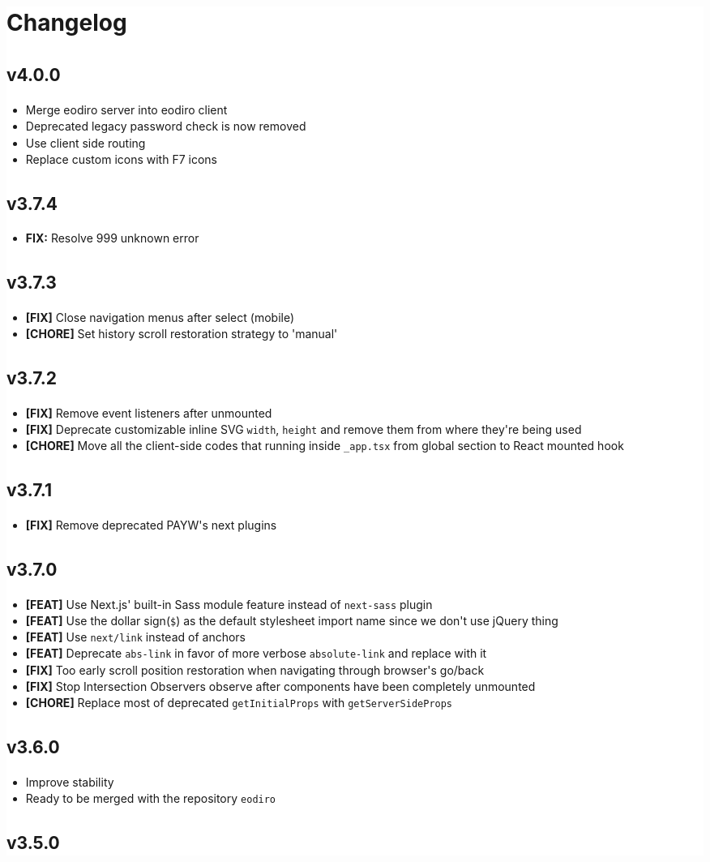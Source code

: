 # Changelog

## v4.0.0

- Merge eodiro server into eodiro client
- Deprecated legacy password check is now removed
- Use client side routing
- Replace custom icons with F7 icons

## v3.7.4

- **FIX:** Resolve 999 unknown error

## v3.7.3

- **[FIX]** Close navigation menus after select (mobile)
- **[CHORE]** Set history scroll restoration strategy to 'manual'

## v3.7.2

- **[FIX]** Remove event listeners after unmounted
- **[FIX]** Deprecate customizable inline SVG `width`, `height` and remove them from where they're being used
- **[CHORE]** Move all the client-side codes that running inside `_app.tsx` from global section to React mounted hook

## v3.7.1

- **[FIX]** Remove deprecated PAYW's next plugins

## v3.7.0

- **[FEAT]** Use Next.js' built-in Sass module feature instead of `next-sass` plugin
- **[FEAT]** Use the dollar sign(`$`) as the default stylesheet import name since we don't use jQuery thing
- **[FEAT]** Use `next/link` instead of anchors
- **[FEAT]** Deprecate `abs-link` in favor of more verbose `absolute-link` and replace with it
- **[FIX]** Too early scroll position restoration when navigating through browser's go/back
- **[FIX]** Stop Intersection Observers observe after components have been completely unmounted
- **[CHORE]** Replace most of deprecated `getInitialProps` with `getServerSideProps`

## v3.6.0

- Improve stability
- Ready to be merged with the repository `eodiro`

## v3.5.0
